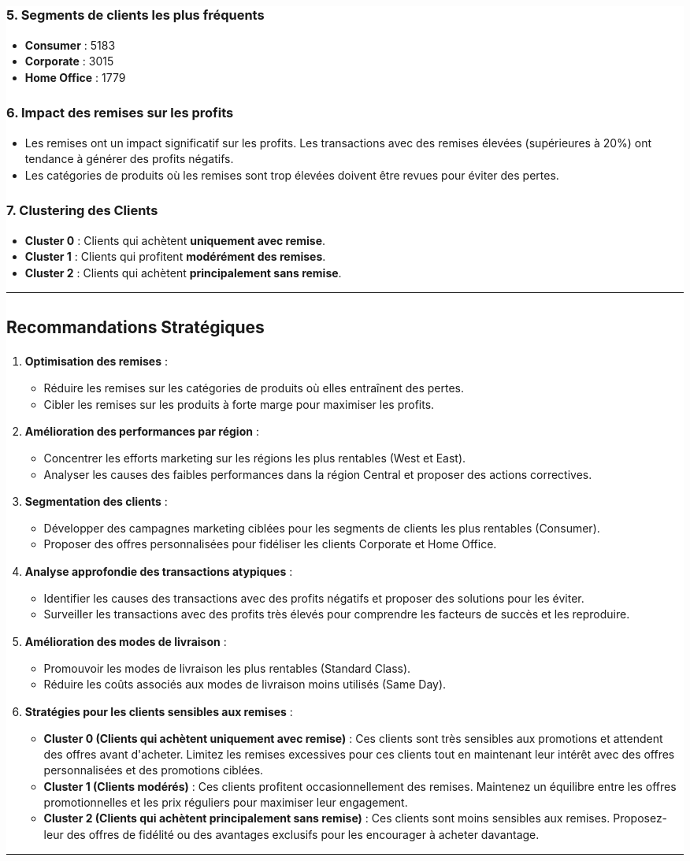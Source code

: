 ### 5. **Segments de clients les plus fréquents**
   - **Consumer** : 5183
   - **Corporate** : 3015
   - **Home Office** : 1779

### 6. **Impact des remises sur les profits**
   - Les remises ont un impact significatif sur les profits. Les transactions avec des remises élevées (supérieures à 20%) ont tendance à générer des profits négatifs.
   - Les catégories de produits où les remises sont trop élevées doivent être revues pour éviter des pertes.

### 7. **Clustering des Clients**
   - **Cluster 0** : Clients qui achètent **uniquement avec remise**.
   - **Cluster 1** : Clients qui profitent **modérément des remises**.
   - **Cluster 2** : Clients qui achètent **principalement sans remise**.

---

## Recommandations Stratégiques

1. **Optimisation des remises** :
   - Réduire les remises sur les catégories de produits où elles entraînent des pertes.
   - Cibler les remises sur les produits à forte marge pour maximiser les profits.

2. **Amélioration des performances par région** :
   - Concentrer les efforts marketing sur les régions les plus rentables (West et East).
   - Analyser les causes des faibles performances dans la région Central et proposer des actions correctives.

3. **Segmentation des clients** :
   - Développer des campagnes marketing ciblées pour les segments de clients les plus rentables (Consumer).
   - Proposer des offres personnalisées pour fidéliser les clients Corporate et Home Office.

4. **Analyse approfondie des transactions atypiques** :
   - Identifier les causes des transactions avec des profits négatifs et proposer des solutions pour les éviter.
   - Surveiller les transactions avec des profits très élevés pour comprendre les facteurs de succès et les reproduire.

5. **Amélioration des modes de livraison** :
   - Promouvoir les modes de livraison les plus rentables (Standard Class).
   - Réduire les coûts associés aux modes de livraison moins utilisés (Same Day).

6. **Stratégies pour les clients sensibles aux remises** :
   - **Cluster 0 (Clients qui achètent uniquement avec remise)** : Ces clients sont très sensibles aux promotions et attendent des offres avant d'acheter. Limitez les remises excessives pour ces clients tout en maintenant leur intérêt avec des offres personnalisées et des promotions ciblées.
   - **Cluster 1 (Clients modérés)** : Ces clients profitent occasionnellement des remises. Maintenez un équilibre entre les offres promotionnelles et les prix réguliers pour maximiser leur engagement.
   - **Cluster 2 (Clients qui achètent principalement sans remise)** : Ces clients sont moins sensibles aux remises. Proposez-leur des offres de fidélité ou des avantages exclusifs pour les encourager à acheter davantage.

---